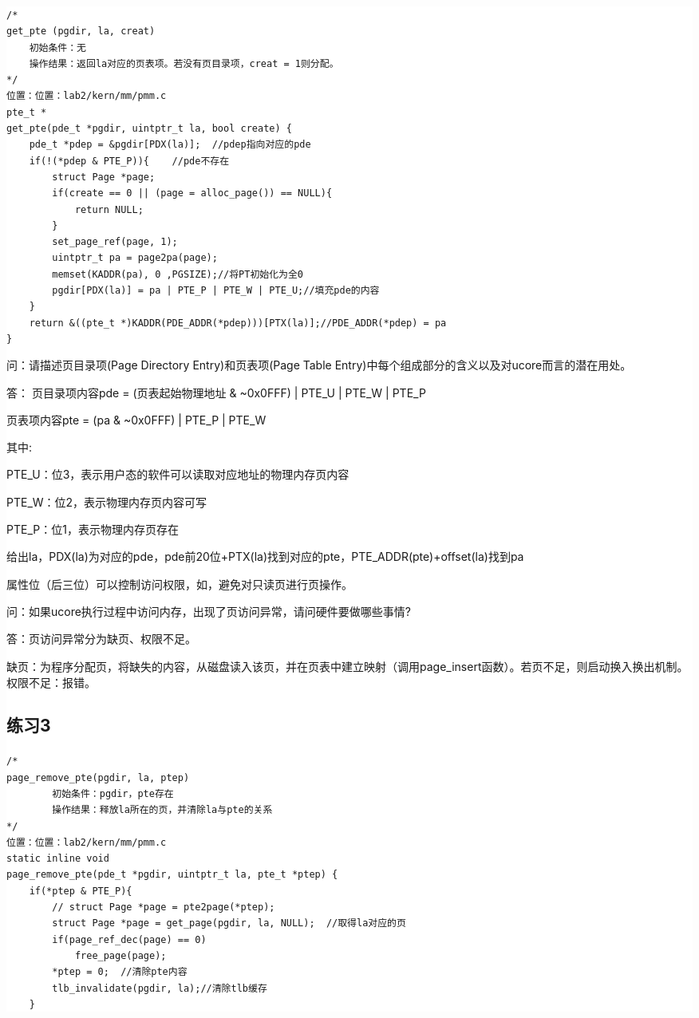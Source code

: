 ```
/*
get_pte	(pgdir, la, creat)
	初始条件：无
	操作结果：返回la对应的页表项。若没有页目录项，creat = 1则分配。
*/
位置：位置：lab2/kern/mm/pmm.c
pte_t *
get_pte(pde_t *pgdir, uintptr_t la, bool create) {
    pde_t *pdep = &pgdir[PDX(la)];  //pdep指向对应的pde
    if(!(*pdep & PTE_P)){    //pde不存在
        struct Page *page;
        if(create == 0 || (page = alloc_page()) == NULL){
            return NULL;
        }
        set_page_ref(page, 1);
        uintptr_t pa = page2pa(page);
        memset(KADDR(pa), 0 ,PGSIZE);//将PT初始化为全0
        pgdir[PDX(la)] = pa | PTE_P | PTE_W | PTE_U;//填充pde的内容
    }
    return &((pte_t *)KADDR(PDE_ADDR(*pdep)))[PTX(la)];//PDE_ADDR(*pdep) = pa
}
```

问：请描述页目录项(Page Directory Entry)和页表项(Page Table Entry)中每个组成部分的含义以及对ucore而言的潜在用处。

答：
页目录项内容pde = (页表起始物理地址 & ~0x0FFF) | PTE_U | PTE_W | PTE_P

页表项内容pte = (pa & ~0x0FFF) | PTE_P | PTE_W

其中:

PTE_U：位3，表示用户态的软件可以读取对应地址的物理内存页内容

PTE_W：位2，表示物理内存页内容可写

PTE_P：位1，表示物理内存页存在

给出la，PDX(la)为对应的pde，pde前20位+PTX(la)找到对应的pte，PTE_ADDR(pte)+offset(la)找到pa

属性位（后三位）可以控制访问权限，如，避免对只读页进行页操作。

问：如果ucore执行过程中访问内存，出现了页访问异常，请问硬件要做哪些事情?

答：页访问异常分为缺页、权限不足。

缺页：为程序分配页，将缺失的内容，从磁盘读入该页，并在页表中建立映射（调用page_insert函数）。若页不足，则启动换入换出机制。
	权限不足：报错。

## 练习3

```
/*
page_remove_pte(pgdir, la, ptep)
		初始条件：pgdir，pte存在
		操作结果：释放la所在的页，并清除la与pte的关系
*/
位置：位置：lab2/kern/mm/pmm.c
static inline void
page_remove_pte(pde_t *pgdir, uintptr_t la, pte_t *ptep) {
    if(*ptep & PTE_P){
        // struct Page *page = pte2page(*ptep);
        struct Page *page = get_page(pgdir, la, NULL);  //取得la对应的页
        if(page_ref_dec(page) == 0)
            free_page(page);
        *ptep = 0;  //清除pte内容
        tlb_invalidate(pgdir, la);//清除tlb缓存
    }
```